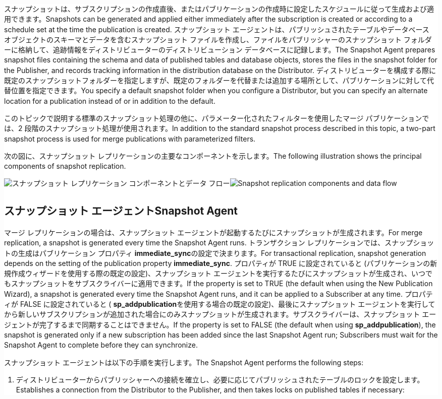  <span data-ttu-id="edf2d-128">スナップショットは、サブスクリプションの作成直後、またはパブリケーションの作成時に設定したスケジュールに従って生成および適用できます。</span><span class="sxs-lookup"><span data-stu-id="edf2d-128">Snapshots can be generated and applied either immediately after the subscription is created or according to a schedule set at the time the publication is created.</span></span> <span data-ttu-id="edf2d-129">スナップショット エージェントは、パブリッシュされたテーブルやデータベース オブジェクトのスキーマとデータを含むスナップショット ファイルを作成し、ファイルをパブリッシャーのスナップショット フォルダーに格納して、追跡情報をディストリビューターのディストリビューション データベースに記録します。</span><span class="sxs-lookup"><span data-stu-id="edf2d-129">The Snapshot Agent prepares snapshot files containing the schema and data of published tables and database objects, stores the files in the snapshot folder for the Publisher, and records tracking information in the distribution database on the Distributor.</span></span> <span data-ttu-id="edf2d-130">ディストリビューターを構成する際に既定のスナップショットフォルダーを指定しますが、既定のフォルダーを代替または追加する場所として、パブリケーションに対して代替位置を指定できます。</span><span class="sxs-lookup"><span data-stu-id="edf2d-130">You specify a default snapshot folder when you configure a Distributor, but you can specify an alternate location for a publication instead of or in addition to the default.</span></span>  
  
 <span data-ttu-id="edf2d-131">このトピックで説明する標準のスナップショット処理の他に、パラメーター化されたフィルターを使用したマージ パブリケーションでは、2 段階のスナップショット処理が使用されます。</span><span class="sxs-lookup"><span data-stu-id="edf2d-131">In addition to the standard snapshot process described in this topic, a two-part snapshot process is used for merge publications with parameterized filters.</span></span>  
  
 <span data-ttu-id="edf2d-132">次の図に、スナップショット レプリケーションの主要なコンポーネントを示します。</span><span class="sxs-lookup"><span data-stu-id="edf2d-132">The following illustration shows the principal components of snapshot replication.</span></span>  
  
 <span data-ttu-id="edf2d-133">![スナップショット レプリケーション コンポーネントとデータ フロー](media/snapshot.gif "スナップショット レプリケーション コンポーネントとデータ フロー")</span><span class="sxs-lookup"><span data-stu-id="edf2d-133">![Snapshot replication components and data flow](media/snapshot.gif "Snapshot replication components and data flow")</span></span>  
  
##  <a name="snapshot-agent"></a><a name="SnapshotAgent"></a> <span data-ttu-id="edf2d-134">スナップショット エージェント</span><span class="sxs-lookup"><span data-stu-id="edf2d-134">Snapshot Agent</span></span>  
 <span data-ttu-id="edf2d-135">マージ レプリケーションの場合は、スナップショット エージェントが起動するたびにスナップショットが生成されます。</span><span class="sxs-lookup"><span data-stu-id="edf2d-135">For merge replication, a snapshot is generated every time the Snapshot Agent runs.</span></span> <span data-ttu-id="edf2d-136">トランザクション レプリケーションでは、スナップショットの生成はパブリケーション プロパティ **immediate_sync**の設定で決まります。</span><span class="sxs-lookup"><span data-stu-id="edf2d-136">For transactional replication, snapshot generation depends on the setting of the publication property **immediate_sync**.</span></span> <span data-ttu-id="edf2d-137">プロパティが TRUE に設定されていると (パブリケーションの新規作成ウィザードを使用する際の既定の設定)、スナップショット エージェントを実行するたびにスナップショットが生成され、いつでもスナップショットをサブスクライバーに適用できます。</span><span class="sxs-lookup"><span data-stu-id="edf2d-137">If the property is set to TRUE (the default when using the New Publication Wizard), a snapshot is generated every time the Snapshot Agent runs, and it can be applied to a Subscriber at any time.</span></span> <span data-ttu-id="edf2d-138">プロパティが FALSE に設定されていると ( **sp_addpublication**を使用する場合の既定の設定)、最後にスナップショット エージェントを実行してから新しいサブスクリプションが追加された場合にのみスナップショットが生成されます。サブスクライバーは、スナップショット エージェントが完了するまで同期することはできません。</span><span class="sxs-lookup"><span data-stu-id="edf2d-138">If the property is set to FALSE (the default when using **sp_addpublication**), the snapshot is generated only if a new subscription has been added since the last Snapshot Agent run; Subscribers must wait for the Snapshot Agent to complete before they can synchronize.</span></span>  
  
 <span data-ttu-id="edf2d-139">スナップショット エージェントは以下の手順を実行します。</span><span class="sxs-lookup"><span data-stu-id="edf2d-139">The Snapshot Agent performs the following steps:</span></span>  
  
1.  <span data-ttu-id="edf2d-140">ディストリビューターからパブリッシャーへの接続を確立し、必要に応じてパブリッシュされたテーブルのロックを設定します。</span><span class="sxs-lookup"><span data-stu-id="edf2d-140">Establishes a connection from the Distributor to the Publisher, and then takes locks on published tables if necessary:</span></span>  
  